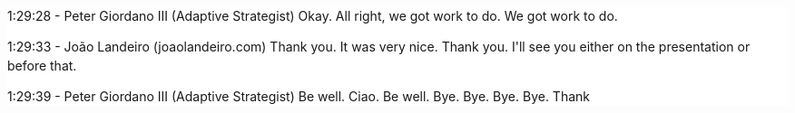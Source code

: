1:29:28 - Peter Giordano III (Adaptive Strategist)
  Okay. All right, we got work to do. We got work to do.

1:29:33 - João Landeiro (joaolandeiro.com)
  Thank you. It was very nice. Thank you. I'll see you either on the presentation or before that.

1:29:39 - Peter Giordano III (Adaptive Strategist)
  Be well. Ciao. Be well. Bye. Bye. Bye. Bye. Thank